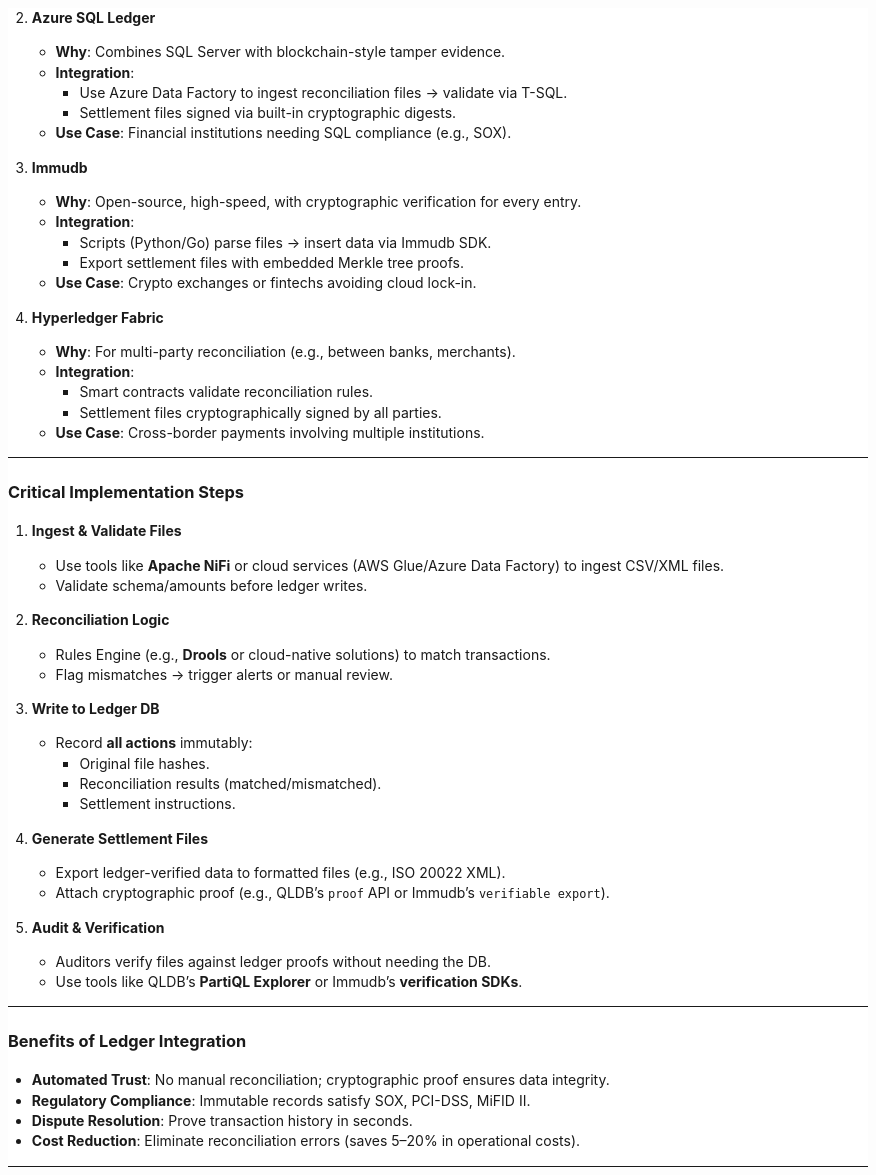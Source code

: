 2. **Azure SQL Ledger**  
   - **Why**: Combines SQL Server with blockchain-style tamper evidence.  
   - **Integration**:  
     - Use Azure Data Factory to ingest reconciliation files → validate via T-SQL.  
     - Settlement files signed via built-in cryptographic digests.  
   - **Use Case**: Financial institutions needing SQL compliance (e.g., SOX).  

3. **Immudb**  
   - **Why**: Open-source, high-speed, with cryptographic verification for every entry.  
   - **Integration**:  
     - Scripts (Python/Go) parse files → insert data via Immudb SDK.  
     - Export settlement files with embedded Merkle tree proofs.  
   - **Use Case**: Crypto exchanges or fintechs avoiding cloud lock-in.  

4. **Hyperledger Fabric**  
   - **Why**: For multi-party reconciliation (e.g., between banks, merchants).  
   - **Integration**:  
     - Smart contracts validate reconciliation rules.  
     - Settlement files cryptographically signed by all parties.  
   - **Use Case**: Cross-border payments involving multiple institutions.  

---

### **Critical Implementation Steps**
1. **Ingest & Validate Files**  
   - Use tools like **Apache NiFi** or cloud services (AWS Glue/Azure Data Factory) to ingest CSV/XML files.  
   - Validate schema/amounts before ledger writes.  

2. **Reconciliation Logic**  
   - Rules Engine (e.g., **Drools** or cloud-native solutions) to match transactions.  
   - Flag mismatches → trigger alerts or manual review.  

3. **Write to Ledger DB**  
   - Record **all actions** immutably:  
     - Original file hashes.  
     - Reconciliation results (matched/mismatched).  
     - Settlement instructions.  

4. **Generate Settlement Files**  
   - Export ledger-verified data to formatted files (e.g., ISO 20022 XML).  
   - Attach cryptographic proof (e.g., QLDB’s `proof` API or Immudb’s `verifiable export`).  

5. **Audit & Verification**  
   - Auditors verify files against ledger proofs without needing the DB.  
   - Use tools like QLDB’s **PartiQL Explorer** or Immudb’s **verification SDKs**.  

---

### **Benefits of Ledger Integration**
- **Automated Trust**: No manual reconciliation; cryptographic proof ensures data integrity.  
- **Regulatory Compliance**: Immutable records satisfy SOX, PCI-DSS, MiFID II.  
- **Dispute Resolution**: Prove transaction history in seconds.  
- **Cost Reduction**: Eliminate reconciliation errors (saves 5–20% in operational costs).  

---